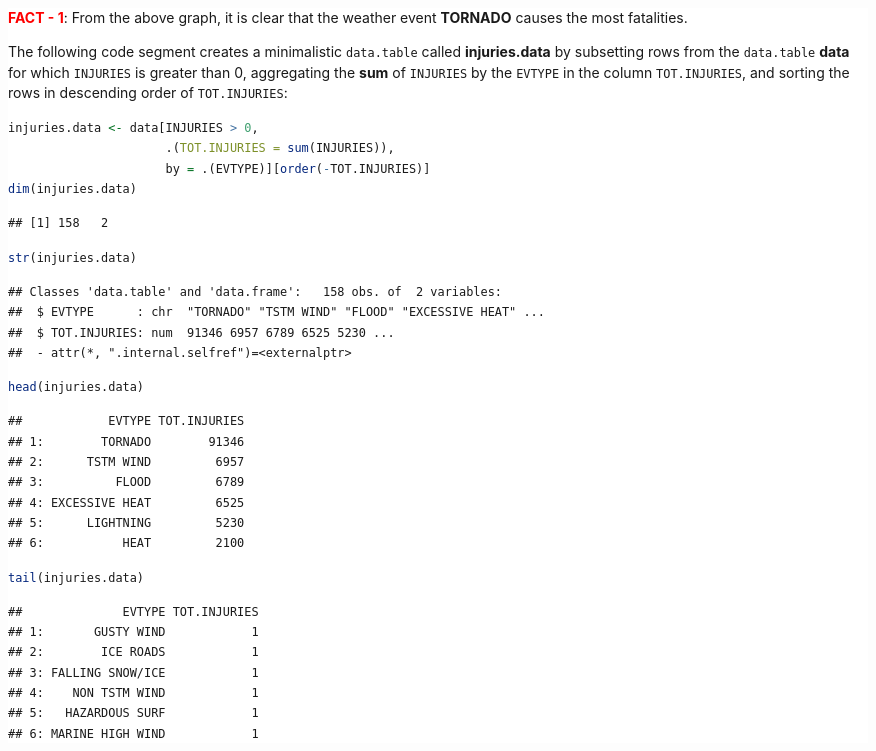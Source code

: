 <font color="red">__FACT - 1__</font>: From the above graph, it is clear that the weather event __TORNADO__ causes the most fatalities.

The following code segment creates a minimalistic `data.table` called __injuries.data__ by subsetting rows from the `data.table` __data__ for which `INJURIES` is greater than 0, aggregating the __sum__ of `INJURIES` by the `EVTYPE` in the column `TOT.INJURIES`, and sorting the rows in descending order of `TOT.INJURIES`:


```r
injuries.data <- data[INJURIES > 0,
                      .(TOT.INJURIES = sum(INJURIES)),
                      by = .(EVTYPE)][order(-TOT.INJURIES)]
dim(injuries.data)
```

```
## [1] 158   2
```

```r
str(injuries.data)
```

```
## Classes 'data.table' and 'data.frame':	158 obs. of  2 variables:
##  $ EVTYPE      : chr  "TORNADO" "TSTM WIND" "FLOOD" "EXCESSIVE HEAT" ...
##  $ TOT.INJURIES: num  91346 6957 6789 6525 5230 ...
##  - attr(*, ".internal.selfref")=<externalptr>
```

```r
head(injuries.data)
```

```
##            EVTYPE TOT.INJURIES
## 1:        TORNADO        91346
## 2:      TSTM WIND         6957
## 3:          FLOOD         6789
## 4: EXCESSIVE HEAT         6525
## 5:      LIGHTNING         5230
## 6:           HEAT         2100
```

```r
tail(injuries.data)
```

```
##              EVTYPE TOT.INJURIES
## 1:       GUSTY WIND            1
## 2:        ICE ROADS            1
## 3: FALLING SNOW/ICE            1
## 4:    NON TSTM WIND            1
## 5:   HAZARDOUS SURF            1
## 6: MARINE HIGH WIND            1
```

